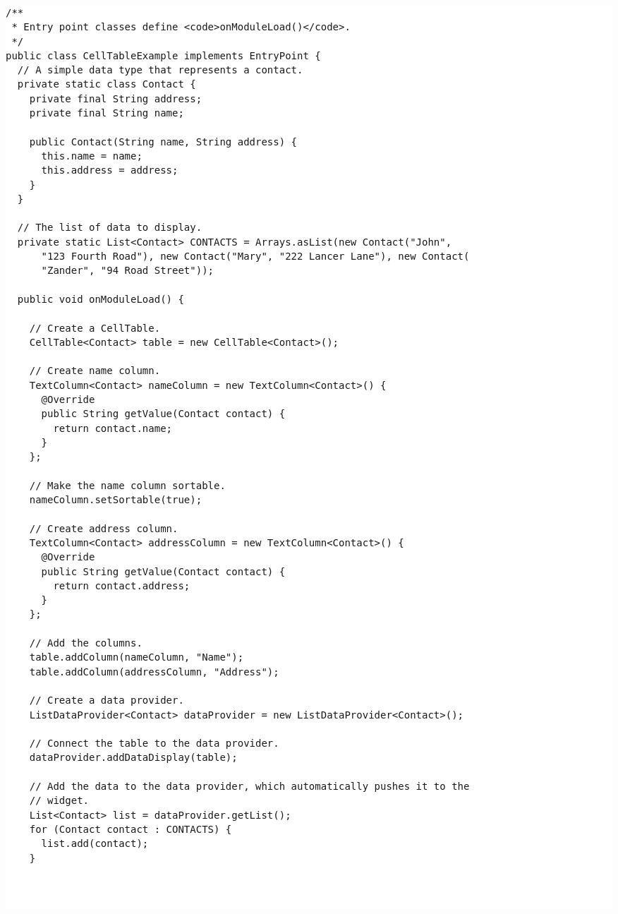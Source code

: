 <pre class="prettyprint">
/**
 * Entry point classes define &lt;code&gt;onModuleLoad()&lt;/code&gt;.
 */
public class CellTableExample implements EntryPoint {
  // A simple data type that represents a contact.
  private static class Contact {
    private final String address;
    private final String name;

    public Contact(String name, String address) {
      this.name = name;
      this.address = address;
    }
  }

  // The list of data to display.
  private static List&lt;Contact&gt; CONTACTS = Arrays.asList(new Contact("John",
      "123 Fourth Road"), new Contact("Mary", "222 Lancer Lane"), new Contact(
      "Zander", "94 Road Street"));

  public void onModuleLoad() {

    // Create a CellTable.
    CellTable&lt;Contact&gt; table = new CellTable&lt;Contact&gt;();

    // Create name column.
    TextColumn&lt;Contact&gt; nameColumn = new TextColumn&lt;Contact&gt;() {
      @Override
      public String getValue(Contact contact) {
        return contact.name;
      }
    };

    // Make the name column sortable.
    nameColumn.setSortable(true);

    // Create address column.
    TextColumn&lt;Contact&gt; addressColumn = new TextColumn&lt;Contact&gt;() {
      @Override
      public String getValue(Contact contact) {
        return contact.address;
      }
    };

    // Add the columns.
    table.addColumn(nameColumn, "Name");
    table.addColumn(addressColumn, "Address");

    // Create a data provider.
    ListDataProvider&lt;Contact&gt; dataProvider = new ListDataProvider&lt;Contact&gt;();

    // Connect the table to the data provider.
    dataProvider.addDataDisplay(table);

    // Add the data to the data provider, which automatically pushes it to the
    // widget.
    List&lt;Contact&gt; list = dataProvider.getList();
    for (Contact contact : CONTACTS) {
      list.add(contact);
    }
